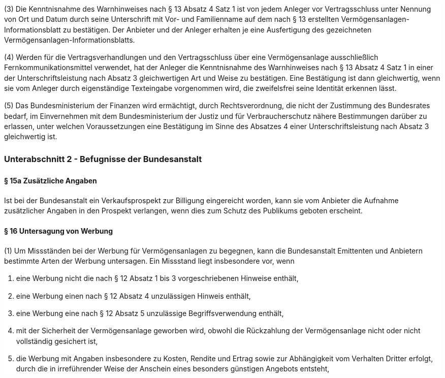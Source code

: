 

(3) Die Kenntnisnahme des Warnhinweises nach § 13 Absatz 4 Satz 1 ist
von jedem Anleger vor Vertragsschluss unter Nennung von Ort und Datum
durch seine Unterschrift mit Vor- und Familienname auf dem nach § 13
erstellten Vermögensanlagen-Informationsblatt zu bestätigen. Der
Anbieter und der Anleger erhalten je eine Ausfertigung des
gezeichneten Vermögensanlagen-Informationsblatts.

(4) Werden für die Vertragsverhandlungen und den Vertragsschluss über
eine Vermögensanlage ausschließlich Fernkommunikationsmittel
verwendet, hat der Anleger die Kenntnisnahme des Warnhinweises nach §
13 Absatz 4 Satz 1 in einer der Unterschriftsleistung nach Absatz 3
gleichwertigen Art und Weise zu bestätigen. Eine Bestätigung ist dann
gleichwertig, wenn sie vom Anleger durch eigenständige Texteingabe
vorgenommen wird, die zweifelsfrei seine Identität erkennen lässt.

(5) Das Bundesministerium der Finanzen wird ermächtigt, durch
Rechtsverordnung, die nicht der Zustimmung des Bundesrates bedarf, im
Einvernehmen mit dem Bundesministerium der Justiz und für
Verbraucherschutz nähere Bestimmungen darüber zu erlassen, unter
welchen Voraussetzungen eine Bestätigung im Sinne des Absatzes 4 einer
Unterschriftsleistung nach Absatz 3 gleichwertig ist.


### Unterabschnitt 2 - Befugnisse der Bundesanstalt


#### § 15a Zusätzliche Angaben

Ist bei der Bundesanstalt ein Verkaufsprospekt zur Billigung
eingereicht worden, kann sie vom Anbieter die Aufnahme zusätzlicher
Angaben in den Prospekt verlangen, wenn dies zum Schutz des Publikums
geboten erscheint.


#### § 16 Untersagung von Werbung

(1) Um Missständen bei der Werbung für Vermögensanlagen zu begegnen,
kann die Bundesanstalt Emittenten und Anbietern bestimmte Arten der
Werbung untersagen. Ein Missstand liegt insbesondere vor, wenn

1.  eine Werbung nicht die nach § 12 Absatz 1 bis 3 vorgeschriebenen
    Hinweise enthält,


2.  eine Werbung einen nach § 12 Absatz 4 unzulässigen Hinweis enthält,


3.  eine Werbung eine nach § 12 Absatz 5 unzulässige Begriffsverwendung
    enthält,


4.  mit der Sicherheit der Vermögensanlage geworben wird, obwohl die
    Rückzahlung der Vermögensanlage nicht oder nicht vollständig gesichert
    ist,


5.  die Werbung mit Angaben insbesondere zu Kosten, Rendite und Ertrag
    sowie zur Abhängigkeit vom Verhalten Dritter erfolgt, durch die in
    irreführender Weise der Anschein eines besonders günstigen Angebots
    entsteht,
